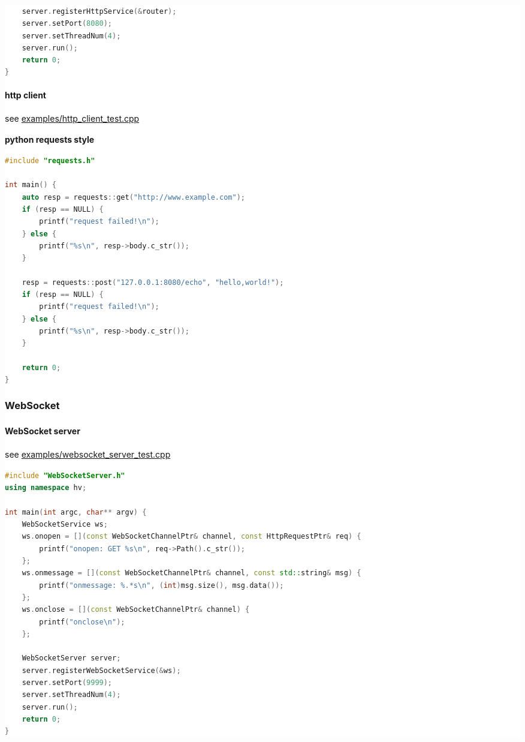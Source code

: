 ```c++
    server.registerHttpService(&router);
    server.setPort(8080);
    server.setThreadNum(4);
    server.run();
    return 0;
}
```
#### http client
see [examples/http_client_test.cpp](examples/http_client_test.cpp)

**python requests style**
```c++
#include "requests.h"

int main() {
    auto resp = requests::get("http://www.example.com");
    if (resp == NULL) {
        printf("request failed!\n");
    } else {
        printf("%s\n", resp->body.c_str());
    }

    resp = requests::post("127.0.0.1:8080/echo", "hello,world!");
    if (resp == NULL) {
        printf("request failed!\n");
    } else {
        printf("%s\n", resp->body.c_str());
    }

    return 0;
}
```

### WebSocket
#### WebSocket server
see [examples/websocket_server_test.cpp](examples/websocket_server_test.cpp)
```c++
#include "WebSocketServer.h"
using namespace hv;

int main(int argc, char** argv) {
    WebSocketService ws;
    ws.onopen = [](const WebSocketChannelPtr& channel, const HttpRequestPtr& req) {
        printf("onopen: GET %s\n", req->Path().c_str());
    };
    ws.onmessage = [](const WebSocketChannelPtr& channel, const std::string& msg) {
        printf("onmessage: %.*s\n", (int)msg.size(), msg.data());
    };
    ws.onclose = [](const WebSocketChannelPtr& channel) {
        printf("onclose\n");
    };

    WebSocketServer server;
    server.registerWebSocketService(&ws);
    server.setPort(9999);
    server.setThreadNum(4);
    server.run();
    return 0;
}
```
